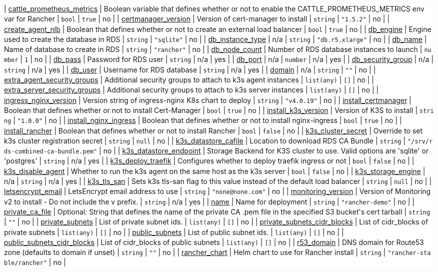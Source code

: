 | <a name="input_cattle_prometheus_metrics"></a> [cattle\_prometheus\_metrics](#input\_cattle\_prometheus\_metrics) | Boolean variable that defines whether or not to enable the CATTLE\_PROMETHEUS\_METRICS env var for Rancher | `bool` | `true` | no |
| <a name="input_certmanager_version"></a> [certmanager\_version](#input\_certmanager\_version) | Version of cert-manager to install | `string` | `"1.5.2"` | no |
| <a name="input_create_agent_nlb"></a> [create\_agent\_nlb](#input\_create\_agent\_nlb) | Boolean that defines whether or not to create an external load balancer | `bool` | `true` | no |
| <a name="input_db_engine"></a> [db\_engine](#input\_db\_engine) | Engine used to create the database in RDS | `string` | `"sqlite"` | no |
| <a name="input_db_instance_type"></a> [db\_instance\_type](#input\_db\_instance\_type) | n/a | `string` | `"db.r5.xlarge"` | no |
| <a name="input_db_name"></a> [db\_name](#input\_db\_name) | Name of database to create in RDS | `string` | `"rancher"` | no |
| <a name="input_db_node_count"></a> [db\_node\_count](#input\_db\_node\_count) | Number of RDS database instances to launch | `number` | `1` | no |
| <a name="input_db_pass"></a> [db\_pass](#input\_db\_pass) | Password for RDS user | `string` | n/a | yes |
| <a name="input_db_port"></a> [db\_port](#input\_db\_port) | n/a | `number` | n/a | yes |
| <a name="input_db_security_group"></a> [db\_security\_group](#input\_db\_security\_group) | n/a | `string` | n/a | yes |
| <a name="input_db_user"></a> [db\_user](#input\_db\_user) | Username for RDS database | `string` | n/a | yes |
| <a name="input_domain"></a> [domain](#input\_domain) | n/a | `string` | `""` | no |
| <a name="input_extra_agent_security_groups"></a> [extra\_agent\_security\_groups](#input\_extra\_agent\_security\_groups) | Additional security groups to attach to k3s agent instances | `list(any)` | `[]` | no |
| <a name="input_extra_server_security_groups"></a> [extra\_server\_security\_groups](#input\_extra\_server\_security\_groups) | Additional security groups to attach to k3s server instances | `list(any)` | `[]` | no |
| <a name="input_ingress_nginx_version"></a> [ingress\_nginx\_version](#input\_ingress\_nginx\_version) | Version string of ingress-nginx K8s chart to deploy | `string` | `"v4.0.19"` | no |
| <a name="input_install_certmanager"></a> [install\_certmanager](#input\_install\_certmanager) | Boolean that defines whether or not to install Cert-Manager | `bool` | `true` | no |
| <a name="input_install_k3s_version"></a> [install\_k3s\_version](#input\_install\_k3s\_version) | Version of K3S to install | `string` | `"1.0.0"` | no |
| <a name="input_install_nginx_ingress"></a> [install\_nginx\_ingress](#input\_install\_nginx\_ingress) | Boolean that defines whether or not to install nginx-ingress | `bool` | `true` | no |
| <a name="input_install_rancher"></a> [install\_rancher](#input\_install\_rancher) | Boolean that defines whether or not to install Rancher | `bool` | `false` | no |
| <a name="input_k3s_cluster_secret"></a> [k3s\_cluster\_secret](#input\_k3s\_cluster\_secret) | Override to set k3s cluster registration secret | `string` | `null` | no |
| <a name="input_k3s_datastore_cafile"></a> [k3s\_datastore\_cafile](#input\_k3s\_datastore\_cafile) | Location to download RDS CA Bundle | `string` | `"/srv/rds-combined-ca-bundle.pem"` | no |
| <a name="input_k3s_datastore_endpoint"></a> [k3s\_datastore\_endpoint](#input\_k3s\_datastore\_endpoint) | Storage Backend for K3S cluster to use. Valid options are 'sqlite' or 'postgres' | `string` | n/a | yes |
| <a name="input_k3s_deploy_traefik"></a> [k3s\_deploy\_traefik](#input\_k3s\_deploy\_traefik) | Configures whether to deploy traefik ingress or not | `bool` | `false` | no |
| <a name="input_k3s_disable_agent"></a> [k3s\_disable\_agent](#input\_k3s\_disable\_agent) | Whether to run the k3s agent on the same host as the k3s server | `bool` | `false` | no |
| <a name="input_k3s_storage_engine"></a> [k3s\_storage\_engine](#input\_k3s\_storage\_engine) | n/a | `string` | n/a | yes |
| <a name="input_k3s_tls_san"></a> [k3s\_tls\_san](#input\_k3s\_tls\_san) | Sets k3s tls-san flag to this value instead of the default load balancer | `string` | `null` | no |
| <a name="input_letsencrypt_email"></a> [letsencrypt\_email](#input\_letsencrypt\_email) | LetsEncrypt email address to use | `string` | `"none@none.com"` | no |
| <a name="input_monitoring_version"></a> [monitoring\_version](#input\_monitoring\_version) | Version of Monitoring v2 to install - Do not include the v prefix. | `string` | n/a | yes |
| <a name="input_name"></a> [name](#input\_name) | Name for deployment | `string` | `"rancher-demo"` | no |
| <a name="input_private_ca_file"></a> [private\_ca\_file](#input\_private\_ca\_file) | Optional: String that defines the name of the private CA .pem file in the specified S3 bucket's cert tarball | `string` | `""` | no |
| <a name="input_private_subnets"></a> [private\_subnets](#input\_private\_subnets) | List of private subnet ids. | `list(any)` | `[]` | no |
| <a name="input_private_subnets_cidr_blocks"></a> [private\_subnets\_cidr\_blocks](#input\_private\_subnets\_cidr\_blocks) | List of cidr\_blocks of private subnets | `list(any)` | `[]` | no |
| <a name="input_public_subnets"></a> [public\_subnets](#input\_public\_subnets) | List of public subnet ids. | `list(any)` | `[]` | no |
| <a name="input_public_subnets_cidr_blocks"></a> [public\_subnets\_cidr\_blocks](#input\_public\_subnets\_cidr\_blocks) | List of cidr\_blocks of public subnets | `list(any)` | `[]` | no |
| <a name="input_r53_domain"></a> [r53\_domain](#input\_r53\_domain) | DNS domain for Route53 zone (defaults to domain if unset) | `string` | `""` | no |
| <a name="input_rancher_chart"></a> [rancher\_chart](#input\_rancher\_chart) | Helm chart to use for Rancher install | `string` | `"rancher-stable/rancher"` | no |